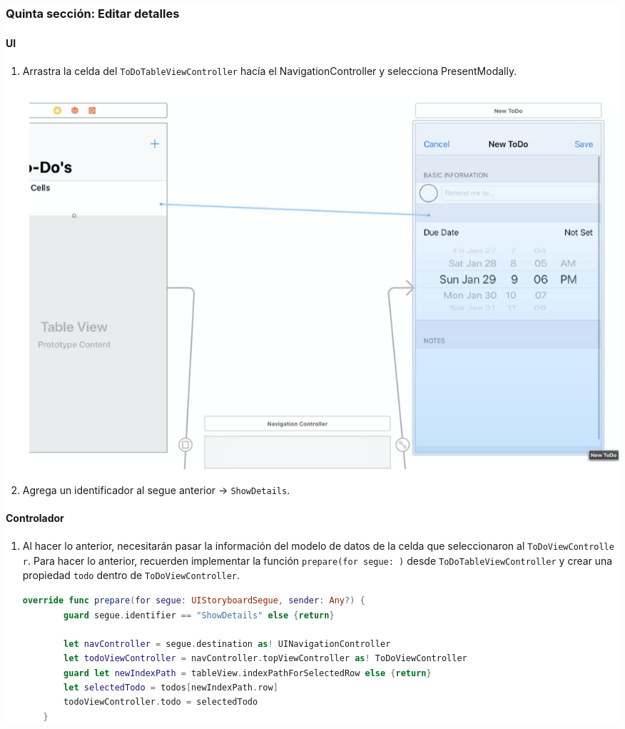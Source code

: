 
### Quinta sección: Editar detalles

#### UI

1. Arrastra la celda del ```ToDoTableViewController``` hacía el NavigationController y selecciona PresentModally. 

   ![icon](images/im29.png)

2. Agrega un identificador al segue anterior -> ```ShowDetails```. 

#### Controlador

1. Al hacer lo anterior, necesitarán pasar la información del modelo de datos de la celda que seleccionaron al ```ToDoViewController```. Para hacer lo anterior, recuerden implementar la función ```prepare(for segue: )``` desde ```ToDoTableViewController``` y crear una propiedad ```todo``` dentro de ```ToDoViewController```.

   ```swift
   override func prepare(for segue: UIStoryboardSegue, sender: Any?) {
           guard segue.identifier == "ShowDetails" else {return}
           
           let navController = segue.destination as! UINavigationController
           let todoViewController = navController.topViewController as! ToDoViewController
           guard let newIndexPath = tableView.indexPathForSelectedRow else {return}
           let selectedTodo = todos[newIndexPath.row]
           todoViewController.todo = selectedTodo
       }
   ```
